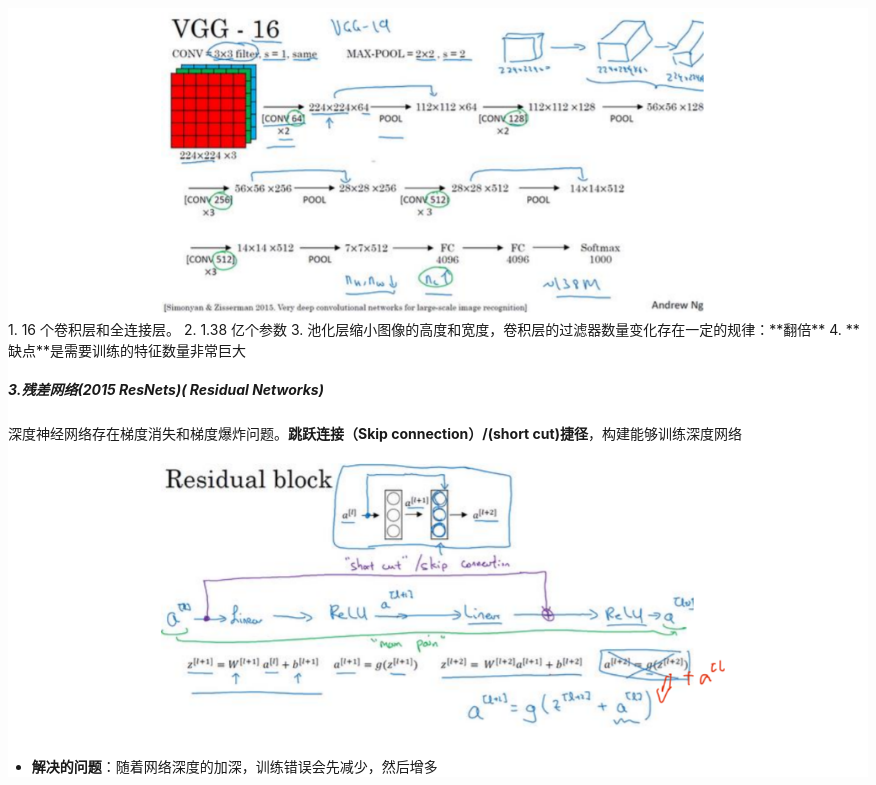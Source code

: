   <div align=center><img src="./images/4.5VGG-16.png" width="600"></div>
  1. 16 个卷积层和全连接层。
  2. 1.38 亿个参数
  3. 池化层缩小图像的高度和宽度，卷积层的过滤器数量变化存在一定的规律：**翻倍**
  4. **缺点**是需要训练的特征数量非常巨大

##### 3.残差网络(2015 ResNets)( Residual Networks)
深度神经网络存在梯度消失和梯度爆炸问题。**跳跃连接（Skip connection）/(short cut)捷径**，构建能够训练深度网络<div align=center><img src="./images/4.6Residual_block.png" width="600"></div>
+ **解决的问题**：随着网络深度的加深，训练错误会先减少，然后增多